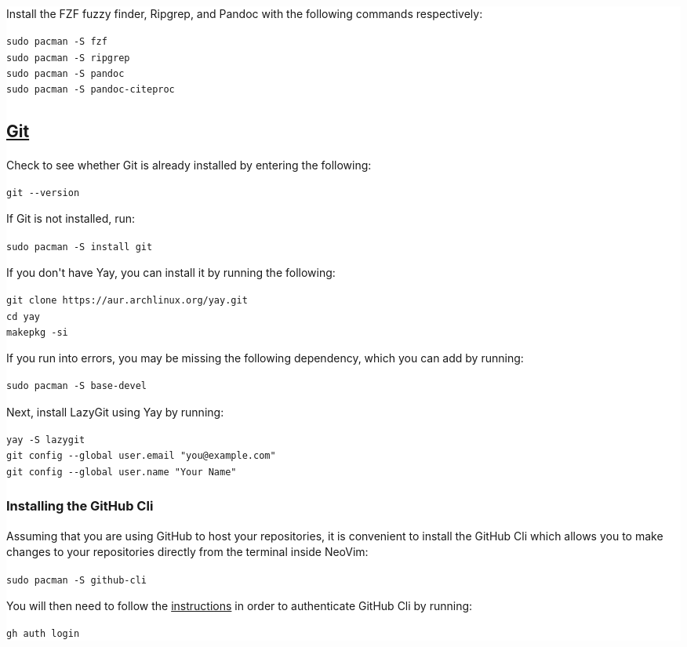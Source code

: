 Install the FZF fuzzy finder, Ripgrep, and Pandoc with the following commands respectively:

```
sudo pacman -S fzf
sudo pacman -S ripgrep
sudo pacman -S pandoc
sudo pacman -S pandoc-citeproc
```

## [Git](https://git-scm.com/)

Check to see whether Git is already installed by entering the following:

```
git --version
```

If Git is not installed, run:

```
sudo pacman -S install git
```

If you don't have Yay, you can install it by running the following:

```
git clone https://aur.archlinux.org/yay.git
cd yay
makepkg -si
```

If you run into errors, you may be missing the following dependency, which you can add by running:

```
sudo pacman -S base-devel
```

Next, install LazyGit using Yay by running:

```
yay -S lazygit
git config --global user.email "you@example.com"
git config --global user.name "Your Name"
```

### Installing the GitHub Cli

Assuming that you are using GitHub to host your repositories, it is convenient to install the GitHub Cli which allows you to make changes to your repositories directly from the terminal inside NeoVim:

```
sudo pacman -S github-cli
```

You will then need to follow the [instructions](https://cli.github.com/manual/) in order to authenticate GitHub Cli by running:

```
gh auth login
```
